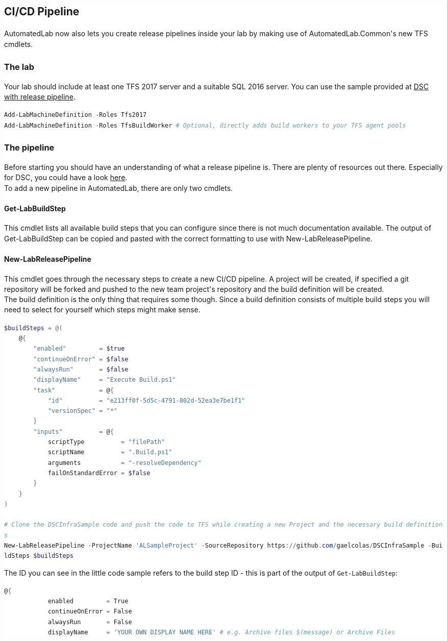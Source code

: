 ## CI/CD Pipeline

AutomatedLab now also lets you create release pipelines inside your lab by making use of AutomatedLab.Common's new TFS cmdlets.
### The lab
Your lab should include at least one TFS 2017 server and a suitable SQL 2016 server. You can use the sample provided at [DSC with release pipeline](https://github.com/AutomatedLab/AutomatedLab/blob/master/LabSources/SampleScripts/Scenarios/DSC%20With%20Release%20Pipeline.ps1).  
```powershell
Add-LabMachineDefinition -Roles Tfs2017
Add-LabMachineDefinition -Roles TfsBuildWorker # Optional, directly adds build workers to your TFS agent pools
```
### The pipeline
Before starting you should have an understanding of what a release pipeline is. There are plenty of resources out there. Especially for DSC, you could have a look [here](https://docs.microsoft.com/en-us/powershell/dsc/dsccicd).  
To add a new pipeline in AutomatedLab, there are only two cmdlets.
#### Get-LabBuildStep
This cmdlet lists all available build steps that you can configure since there is not much documentation available. The output of Get-LabBuildStep can be copied and pasted with the correct formatting to use with New-LabReleasePipeline.
#### New-LabReleasePipeline
This cmdlet goes through the necessary steps to create a new CI/CD pipeline. A project will be created, if specified a git repository will be forked and pushed to the new team project's repository and the build definition will be created.  
The build definition is the only thing that requires some though. Since a build definition consists of multiple build steps you will need to select for yourself which steps might make sense.
```powershell
$buildSteps = @(
    @{
        "enabled"         = $true
        "continueOnError" = $false
        "alwaysRun"       = $false
        "displayName"     = "Execute Build.ps1"
        "task"            = @{
            "id"          = "e213ff0f-5d5c-4791-802d-52ea3e7be1f1"
            "versionSpec" = "*"
        }
        "inputs"          = @{
            scriptType          = "filePath"
            scriptName          = ".Build.ps1"
            arguments           = "-resolveDependency"
            failOnStandardError = $false
        }
    }
)

# Clone the DSCInfraSample code and push the code to TFS while creating a new Project and the necessary build definitions
New-LabReleasePipeline -ProjectName 'ALSampleProject' -SourceRepository https://github.com/gaelcolas/DSCInfraSample -BuildSteps $buildSteps
```  
The ID you can see in the little code sample refers to the build step ID - this is part of the output of ``` Get-LabBuildStep ```:
```powershell
@{
            enabled         = True
            continueOnError = False
            alwaysRun       = False
            displayName     = 'YOUR OWN DISPLAY NAME HERE' # e.g. Archive files $(message) or Archive Files
```
